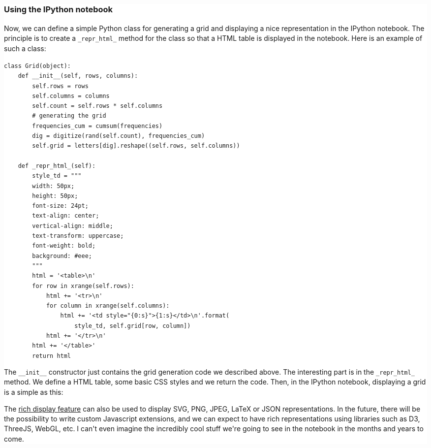 
### Using the IPython notebook

Now, we can define a simple Python class for generating a grid and displaying a
nice representation in the IPython notebook. The principle is to 
create a `_repr_html_` method for the class so that a HTML table is displayed
in the notebook. Here is an example of such a class:

    class Grid(object):
        def __init__(self, rows, columns):
            self.rows = rows
            self.columns = columns
            self.count = self.rows * self.columns
            # generating the grid
            frequencies_cum = cumsum(frequencies)
            dig = digitize(rand(self.count), frequencies_cum)
            self.grid = letters[dig].reshape((self.rows, self.columns))
            
        def _repr_html_(self):
            style_td = """
            width: 50px;
            height: 50px;
            font-size: 24pt;
            text-align: center;
            vertical-align: middle;
            text-transform: uppercase;
            font-weight: bold;
            background: #eee;
            """
            html = '<table>\n'
            for row in xrange(self.rows):
                html += '<tr>\n'
                for column in xrange(self.columns):
                    html += '<td style="{0:s}">{1:s}</td>\n'.format(
                        style_td, self.grid[row, column])
                html += '</tr>\n'
            html += '</table>'
            return html

The `__init__` constructor just contains the grid generation code we described
above. The interesting part is in the `_repr_html_` method. We define a HTML 
table, some basic CSS styles and we return the code. Then, in the IPython
notebook, displaying a grid is a simple as this:



    
The 
[rich display feature](http://ipython.org/ipython-doc/dev/api/generated/IPython.core.formatters.html) 
can also be used to display SVG, PNG, JPEG, LaTeX
or JSON representations. In the future, there will be the possibility to
write custom Javascript extensions, and we can expect to have
rich representations using libraries such as D3, ThreeJS, WebGL, etc. 
I can't even imagine the incredibly cool stuff we're going to see in
the notebook in the months and years to come.
